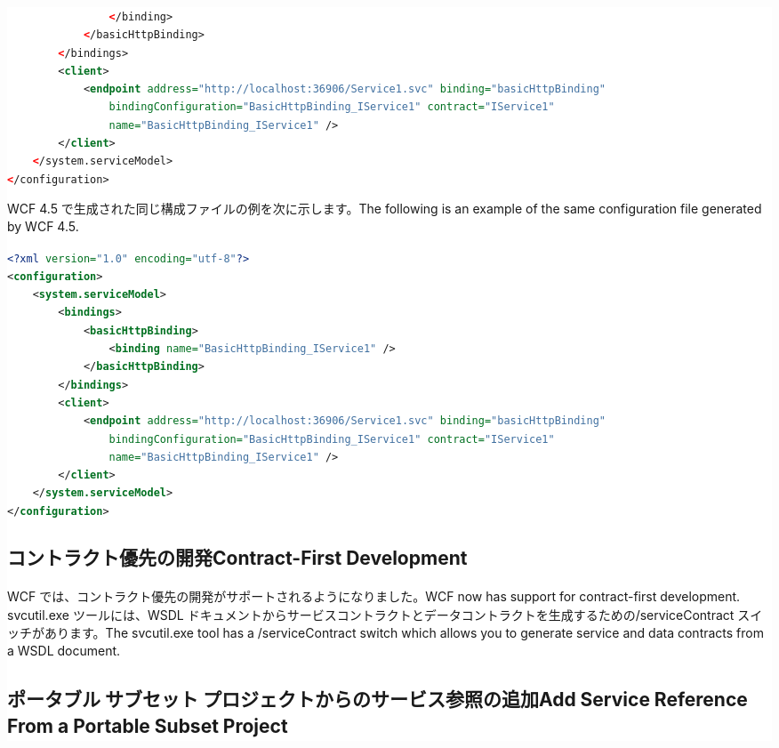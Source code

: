 ```xml
                </binding>
            </basicHttpBinding>
        </bindings>
        <client>
            <endpoint address="http://localhost:36906/Service1.svc" binding="basicHttpBinding"
                bindingConfiguration="BasicHttpBinding_IService1" contract="IService1"
                name="BasicHttpBinding_IService1" />
        </client>
    </system.serviceModel>
</configuration>
```

<span data-ttu-id="882ef-110">WCF 4.5 で生成された同じ構成ファイルの例を次に示します。</span><span class="sxs-lookup"><span data-stu-id="882ef-110">The following is an example of the same configuration file generated by WCF 4.5.</span></span>

```xml
<?xml version="1.0" encoding="utf-8"?>
<configuration>
    <system.serviceModel>
        <bindings>
            <basicHttpBinding>
                <binding name="BasicHttpBinding_IService1" />
            </basicHttpBinding>
        </bindings>
        <client>
            <endpoint address="http://localhost:36906/Service1.svc" binding="basicHttpBinding"
                bindingConfiguration="BasicHttpBinding_IService1" contract="IService1"
                name="BasicHttpBinding_IService1" />
        </client>
    </system.serviceModel>
</configuration>
```

## <a name="contract-first-development"></a><span data-ttu-id="882ef-111">コントラクト優先の開発</span><span class="sxs-lookup"><span data-stu-id="882ef-111">Contract-First Development</span></span>

<span data-ttu-id="882ef-112">WCF では、コントラクト優先の開発がサポートされるようになりました。</span><span class="sxs-lookup"><span data-stu-id="882ef-112">WCF now has support for contract-first development.</span></span> <span data-ttu-id="882ef-113">svcutil.exe ツールには、WSDL ドキュメントからサービスコントラクトとデータコントラクトを生成するための/serviceContract スイッチがあります。</span><span class="sxs-lookup"><span data-stu-id="882ef-113">The svcutil.exe tool has a /serviceContract switch which allows you to generate service and data contracts from a WSDL document.</span></span>

## <a name="add-service-reference-from-a-portable-subset-project"></a><span data-ttu-id="882ef-114">ポータブル サブセット プロジェクトからのサービス参照の追加</span><span class="sxs-lookup"><span data-stu-id="882ef-114">Add Service Reference From a Portable Subset Project</span></span>
